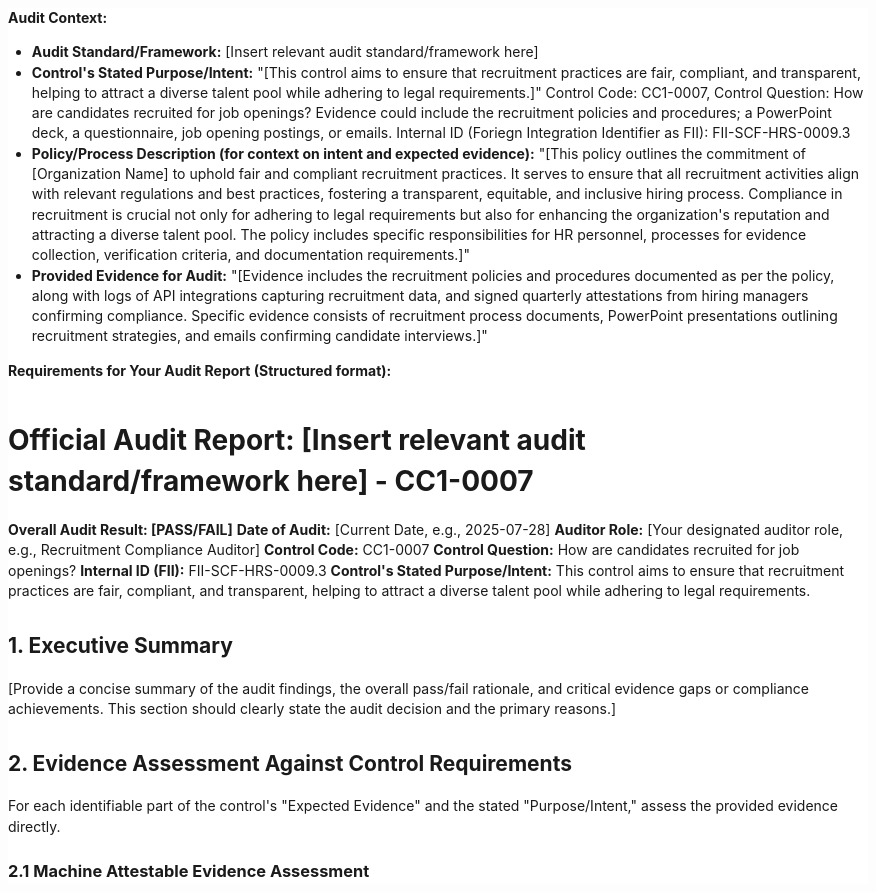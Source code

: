 **Audit Context:**

  * **Audit Standard/Framework:** [Insert relevant audit standard/framework here]
  * **Control's Stated Purpose/Intent:** "[This control aims to ensure that recruitment practices are fair, compliant, and transparent, helping to attract a diverse talent pool while adhering to legal requirements.]"
Control Code: CC1-0007,
Control Question: How are candidates recruited for job openings? Evidence could include the recruitment policies and procedures; a PowerPoint deck, a questionnaire, job opening postings, or emails.
Internal ID (Foriegn Integration Identifier as FII): FII-SCF-HRS-0009.3
  * **Policy/Process Description (for context on intent and expected evidence):**
    "[This policy outlines the commitment of [Organization Name] to uphold fair and compliant recruitment practices. It serves to ensure that all recruitment activities align with relevant regulations and best practices, fostering a transparent, equitable, and inclusive hiring process. Compliance in recruitment is crucial not only for adhering to legal requirements but also for enhancing the organization's reputation and attracting a diverse talent pool. The policy includes specific responsibilities for HR personnel, processes for evidence collection, verification criteria, and documentation requirements.]"
  * **Provided Evidence for Audit:** "[Evidence includes the recruitment policies and procedures documented as per the policy, along with logs of API integrations capturing recruitment data, and signed quarterly attestations from hiring managers confirming compliance. Specific evidence consists of recruitment process documents, PowerPoint presentations outlining recruitment strategies, and emails confirming candidate interviews.]"

**Requirements for Your Audit Report (Structured format):**

# Official Audit Report: [Insert relevant audit standard/framework here] - CC1-0007

**Overall Audit Result: [PASS/FAIL]**
**Date of Audit:** [Current Date, e.g., 2025-07-28]
**Auditor Role:** [Your designated auditor role, e.g., Recruitment Compliance Auditor]
**Control Code:** CC1-0007
**Control Question:** How are candidates recruited for job openings?
**Internal ID (FII):** FII-SCF-HRS-0009.3
**Control's Stated Purpose/Intent:** This control aims to ensure that recruitment practices are fair, compliant, and transparent, helping to attract a diverse talent pool while adhering to legal requirements.

## 1. Executive Summary

[Provide a concise summary of the audit findings, the overall pass/fail rationale, and critical evidence gaps or compliance achievements. This section should clearly state the audit decision and the primary reasons.]

## 2. Evidence Assessment Against Control Requirements

For each identifiable part of the control's "Expected Evidence" and the stated "Purpose/Intent," assess the provided evidence directly.

### 2.1 Machine Attestable Evidence Assessment
